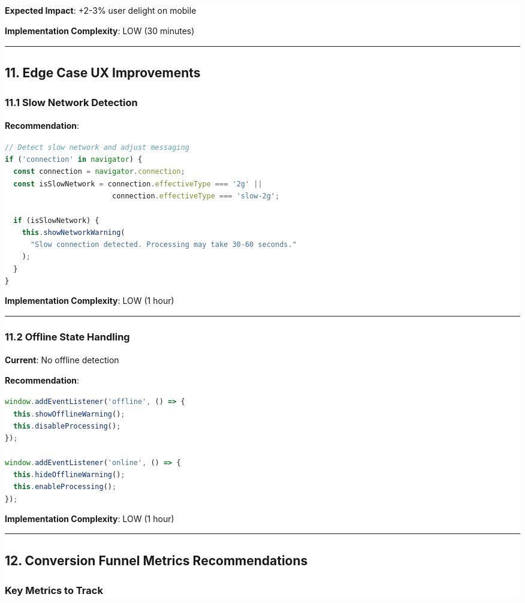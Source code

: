 **Expected Impact**: +2-3% user delight on mobile

**Implementation Complexity**: LOW (30 minutes)

---

## 11. Edge Case UX Improvements

### 11.1 Slow Network Detection

**Recommendation**:
```javascript
// Detect slow network and adjust messaging
if ('connection' in navigator) {
  const connection = navigator.connection;
  const isSlowNetwork = connection.effectiveType === '2g' ||
                         connection.effectiveType === 'slow-2g';

  if (isSlowNetwork) {
    this.showNetworkWarning(
      "Slow connection detected. Processing may take 30-60 seconds."
    );
  }
}
```

**Implementation Complexity**: LOW (1 hour)

---

### 11.2 Offline State Handling

**Current**: No offline detection

**Recommendation**:
```javascript
window.addEventListener('offline', () => {
  this.showOfflineWarning();
  this.disableProcessing();
});

window.addEventListener('online', () => {
  this.hideOfflineWarning();
  this.enableProcessing();
});
```

**Implementation Complexity**: LOW (1 hour)

---

## 12. Conversion Funnel Metrics Recommendations

### Key Metrics to Track
